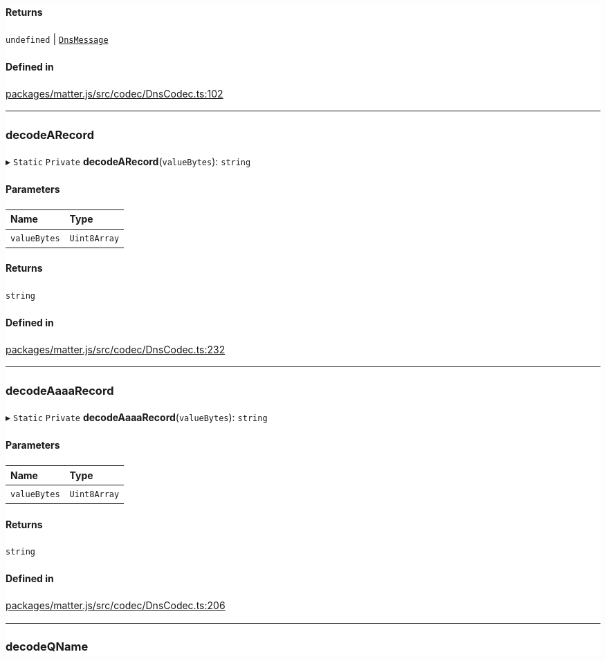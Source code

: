 #### Returns

`undefined` \| [`DnsMessage`](../interfaces/codec_export.DnsMessage.md)

#### Defined in

[packages/matter.js/src/codec/DnsCodec.ts:102](https://github.com/project-chip/matter.js/blob/16d5b0d/packages/matter.js/src/codec/DnsCodec.ts#L102)

___

### decodeARecord

▸ `Static` `Private` **decodeARecord**(`valueBytes`): `string`

#### Parameters

| Name | Type |
| :------ | :------ |
| `valueBytes` | `Uint8Array` |

#### Returns

`string`

#### Defined in

[packages/matter.js/src/codec/DnsCodec.ts:232](https://github.com/project-chip/matter.js/blob/16d5b0d/packages/matter.js/src/codec/DnsCodec.ts#L232)

___

### decodeAaaaRecord

▸ `Static` `Private` **decodeAaaaRecord**(`valueBytes`): `string`

#### Parameters

| Name | Type |
| :------ | :------ |
| `valueBytes` | `Uint8Array` |

#### Returns

`string`

#### Defined in

[packages/matter.js/src/codec/DnsCodec.ts:206](https://github.com/project-chip/matter.js/blob/16d5b0d/packages/matter.js/src/codec/DnsCodec.ts#L206)

___

### decodeQName
